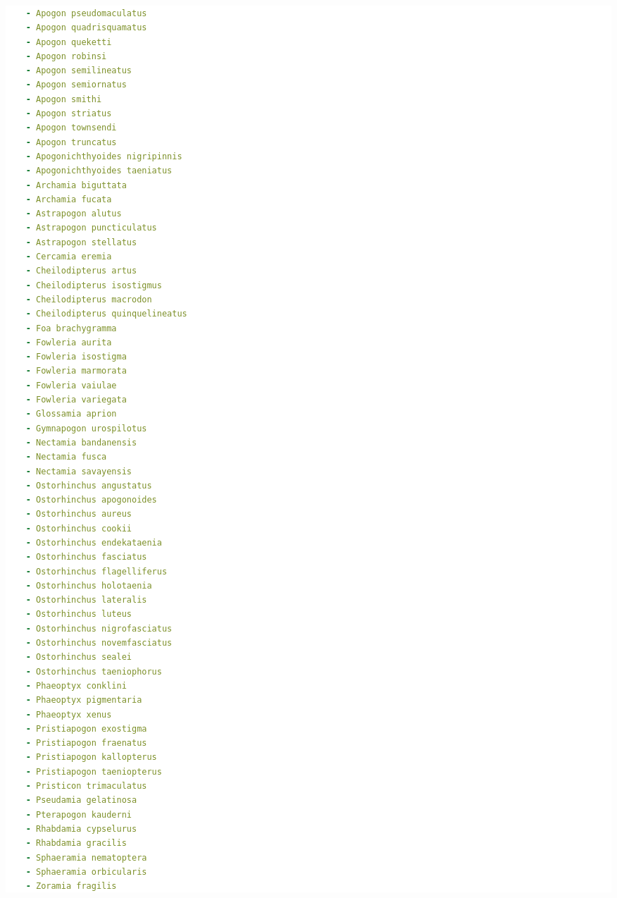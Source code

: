 ```yaml
    - Apogon pseudomaculatus
    - Apogon quadrisquamatus
    - Apogon queketti
    - Apogon robinsi
    - Apogon semilineatus
    - Apogon semiornatus
    - Apogon smithi
    - Apogon striatus
    - Apogon townsendi
    - Apogon truncatus
    - Apogonichthyoides nigripinnis
    - Apogonichthyoides taeniatus
    - Archamia biguttata
    - Archamia fucata
    - Astrapogon alutus
    - Astrapogon puncticulatus
    - Astrapogon stellatus
    - Cercamia eremia
    - Cheilodipterus artus
    - Cheilodipterus isostigmus
    - Cheilodipterus macrodon
    - Cheilodipterus quinquelineatus
    - Foa brachygramma
    - Fowleria aurita
    - Fowleria isostigma
    - Fowleria marmorata
    - Fowleria vaiulae
    - Fowleria variegata
    - Glossamia aprion
    - Gymnapogon urospilotus
    - Nectamia bandanensis
    - Nectamia fusca
    - Nectamia savayensis
    - Ostorhinchus angustatus
    - Ostorhinchus apogonoides
    - Ostorhinchus aureus
    - Ostorhinchus cookii
    - Ostorhinchus endekataenia
    - Ostorhinchus fasciatus
    - Ostorhinchus flagelliferus
    - Ostorhinchus holotaenia
    - Ostorhinchus lateralis
    - Ostorhinchus luteus
    - Ostorhinchus nigrofasciatus
    - Ostorhinchus novemfasciatus
    - Ostorhinchus sealei
    - Ostorhinchus taeniophorus
    - Phaeoptyx conklini
    - Phaeoptyx pigmentaria
    - Phaeoptyx xenus
    - Pristiapogon exostigma
    - Pristiapogon fraenatus
    - Pristiapogon kallopterus
    - Pristiapogon taeniopterus
    - Pristicon trimaculatus
    - Pseudamia gelatinosa
    - Pterapogon kauderni
    - Rhabdamia cypselurus
    - Rhabdamia gracilis
    - Sphaeramia nematoptera
    - Sphaeramia orbicularis
    - Zoramia fragilis

```